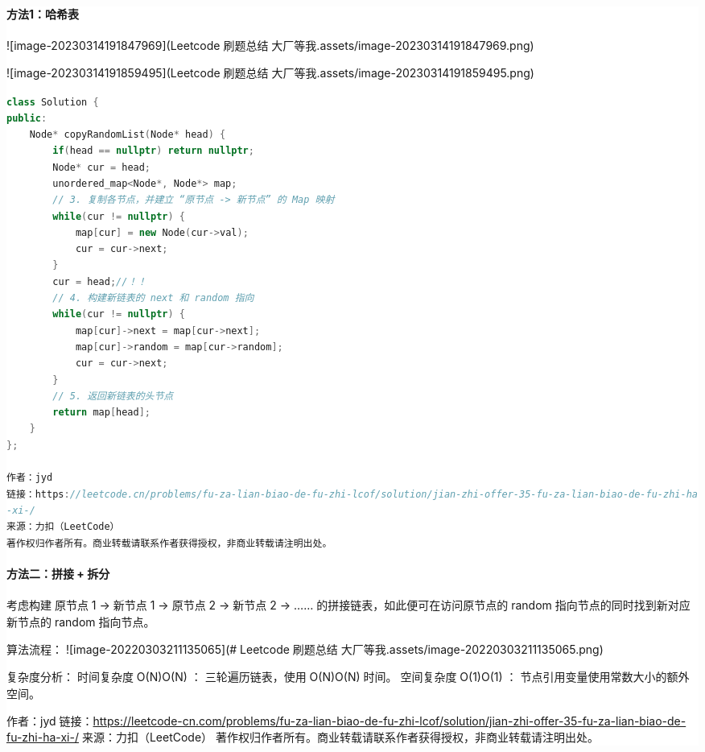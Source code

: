 #### 方法1：哈希表

![image-20230314191847969](Leetcode  刷题总结 大厂等我.assets/image-20230314191847969.png)

![image-20230314191859495](Leetcode  刷题总结 大厂等我.assets/image-20230314191859495.png)

```C++
class Solution {
public:
    Node* copyRandomList(Node* head) {
        if(head == nullptr) return nullptr;
        Node* cur = head;
        unordered_map<Node*, Node*> map;
        // 3. 复制各节点，并建立 “原节点 -> 新节点” 的 Map 映射
        while(cur != nullptr) {
            map[cur] = new Node(cur->val);
            cur = cur->next;
        }
        cur = head;//！！
        // 4. 构建新链表的 next 和 random 指向
        while(cur != nullptr) {
            map[cur]->next = map[cur->next];
            map[cur]->random = map[cur->random];
            cur = cur->next;
        }
        // 5. 返回新链表的头节点
        return map[head];
    }
};

作者：jyd
链接：https://leetcode.cn/problems/fu-za-lian-biao-de-fu-zhi-lcof/solution/jian-zhi-offer-35-fu-za-lian-biao-de-fu-zhi-ha-xi-/
来源：力扣（LeetCode）
著作权归作者所有。商业转载请联系作者获得授权，非商业转载请注明出处。
```



#### 方法二：拼接 + 拆分
考虑构建 原节点 1 -> 新节点 1 -> 原节点 2 -> 新节点 2 -> …… 的拼接链表，如此便可在访问原节点的 random 指向节点的同时找到新对应新节点的 random 指向节点。

算法流程：
![image-20220303211135065](# Leetcode  刷题总结 大厂等我.assets/image-20220303211135065.png)

复杂度分析：
时间复杂度 O(N)O(N) ： 三轮遍历链表，使用 O(N)O(N) 时间。
空间复杂度 O(1)O(1) ： 节点引用变量使用常数大小的额外空间。

作者：jyd
链接：https://leetcode-cn.com/problems/fu-za-lian-biao-de-fu-zhi-lcof/solution/jian-zhi-offer-35-fu-za-lian-biao-de-fu-zhi-ha-xi-/
来源：力扣（LeetCode）
著作权归作者所有。商业转载请联系作者获得授权，非商业转载请注明出处。
